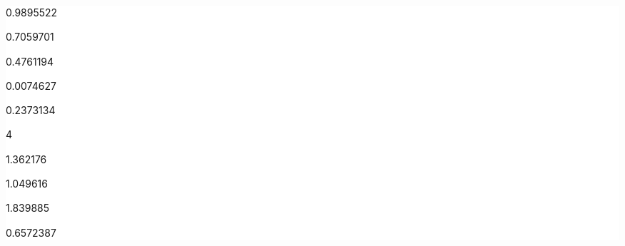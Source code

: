 </td>

<td style="text-align:right;">

0.9895522

</td>

<td style="text-align:right;">

0.7059701

</td>

<td style="text-align:right;">

0.4761194

</td>

<td style="text-align:right;">

0.0074627

</td>

<td style="text-align:right;">

0.2373134

</td>

</tr>

<tr>

<td style="text-align:right;">

4

</td>

<td style="text-align:right;">

1.362176

</td>

<td style="text-align:right;">

1.049616

</td>

<td style="text-align:right;">

1.839885

</td>

<td style="text-align:right;">

0.6572387

</td>
